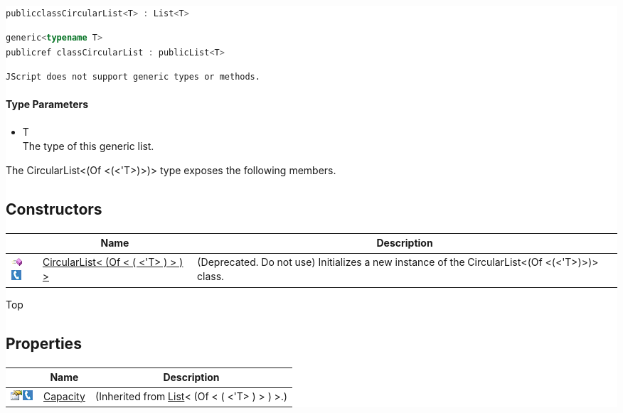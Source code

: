 ``` csharp
publicclassCircularList<T> : List<T>
```

``` c++
generic<typename T>
publicref classCircularList : publicList<T>
```

``` jscript
JScript does not support generic types or methods.
```

#### Type Parameters

  - T  
    The type of this generic list.

The CircularList\<(Of \<(\<'T\>)\>)\> type exposes the following members.

## Constructors

<table>
<thead>
<tr class="header">
<th> </th>
<th>Name</th>
<th>Description</th>
</tr>
</thead>
<tbody>
<tr class="odd">
<td><img src="images/Dd565996.pubmethod(en-us,VS.90).gif" title="Public method" alt="Public method" /><img src="images/Ff728271.slMobile(en-us,VS.90).gif" title="Supported by Silverlight for Windows Phone" alt="Supported by Silverlight for Windows Phone" /></td>
<td><a href="circularlist-t-constructor-microsoft-web-media-diagnostics_1.md">CircularList&lt; (Of &lt; ( &lt;'T&gt; ) &gt; ) &gt;</a></td>
<td>(Deprecated. Do not use) Initializes a new instance of the CircularList&lt;(Of &lt;(&lt;'T&gt;)&gt;)&gt; class.</td>
</tr>
</tbody>
</table>


Top

## Properties

<table>
<thead>
<tr class="header">
<th> </th>
<th>Name</th>
<th>Description</th>
</tr>
</thead>
<tbody>
<tr class="odd">
<td><img src="images/Dd565996.pubproperty(en-us,VS.90).gif" title="Public property" alt="Public property" /><img src="images/Ff728271.slMobile(en-us,VS.90).gif" title="Supported by Silverlight for Windows Phone" alt="Supported by Silverlight for Windows Phone" /></td>
<td><a href="https://msdn.microsoft.com/en-us/library/y52x03h2(v=vs.90)">Capacity</a></td>
<td>(Inherited from <a href="https://msdn.microsoft.com/en-us/library/6sh2ey19(v=vs.90)">List</a>&lt; (Of &lt; ( &lt;'T&gt; ) &gt; ) &gt;.)</td>
</tr>